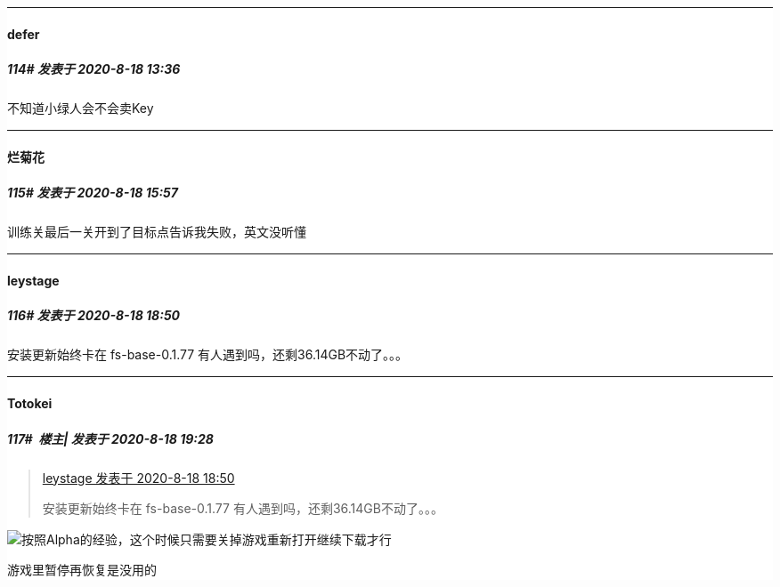 



-----

####  defer  
##### 114#       发表于 2020-8-18 13:36




不知道小绿人会不会卖Key







-----

####  烂菊花  
##### 115#       发表于 2020-8-18 15:57




训练关最后一关开到了目标点告诉我失败，英文没听懂







-----

####  leystage  
##### 116#       发表于 2020-8-18 18:50




安装更新始终卡在 fs-base-0.1.77 有人遇到吗，还剩36.14GB不动了。。。







-----

####  Totokei  
##### 117#         楼主| 发表于 2020-8-18 19:28



<blockquote><a href="httphttps://bbs.saraba1st.com/2b/forum.php?mod=redirect&amp;goto=findpost&amp;pid=48475758&amp;ptid=1953320" target="_blank">leystage 发表于 2020-8-18 18:50</a>

安装更新始终卡在 fs-base-0.1.77 有人遇到吗，还剩36.14GB不动了。。。</blockquote>
<img src="https://static.saraba1st.com/image/smiley/face2017/065.png" referrerpolicy="no-referrer">按照Alpha的经验，这个时候只需要关掉游戏重新打开继续下载才行

游戏里暂停再恢复是没用的

